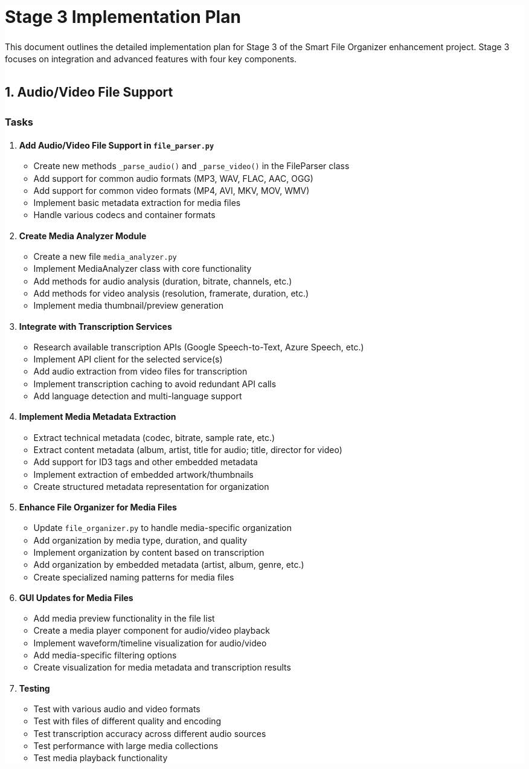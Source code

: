 # Stage 3 Implementation Plan

This document outlines the detailed implementation plan for Stage 3 of the Smart File Organizer enhancement project. Stage 3 focuses on integration and advanced features with four key components.

## 1. Audio/Video File Support

### Tasks

1. **Add Audio/Video File Support in `file_parser.py`**
   - Create new methods `_parse_audio()` and `_parse_video()` in the FileParser class
   - Add support for common audio formats (MP3, WAV, FLAC, AAC, OGG)
   - Add support for common video formats (MP4, AVI, MKV, MOV, WMV)
   - Implement basic metadata extraction for media files
   - Handle various codecs and container formats

2. **Create Media Analyzer Module**
   - Create a new file `media_analyzer.py`
   - Implement MediaAnalyzer class with core functionality
   - Add methods for audio analysis (duration, bitrate, channels, etc.)
   - Add methods for video analysis (resolution, framerate, duration, etc.)
   - Implement media thumbnail/preview generation

3. **Integrate with Transcription Services**
   - Research available transcription APIs (Google Speech-to-Text, Azure Speech, etc.)
   - Implement API client for the selected service(s)
   - Add audio extraction from video files for transcription
   - Implement transcription caching to avoid redundant API calls
   - Add language detection and multi-language support

4. **Implement Media Metadata Extraction**
   - Extract technical metadata (codec, bitrate, sample rate, etc.)
   - Extract content metadata (album, artist, title for audio; title, director for video)
   - Add support for ID3 tags and other embedded metadata
   - Implement extraction of embedded artwork/thumbnails
   - Create structured metadata representation for organization

5. **Enhance File Organizer for Media Files**
   - Update `file_organizer.py` to handle media-specific organization
   - Add organization by media type, duration, and quality
   - Implement organization by content based on transcription
   - Add organization by embedded metadata (artist, album, genre, etc.)
   - Create specialized naming patterns for media files

6. **GUI Updates for Media Files**
   - Add media preview functionality in the file list
   - Create a media player component for audio/video playback
   - Implement waveform/timeline visualization for audio/video
   - Add media-specific filtering options
   - Create visualization for media metadata and transcription results

7. **Testing**
   - Test with various audio and video formats
   - Test with files of different quality and encoding
   - Test transcription accuracy across different audio sources
   - Test performance with large media collections
   - Test media playback functionality
